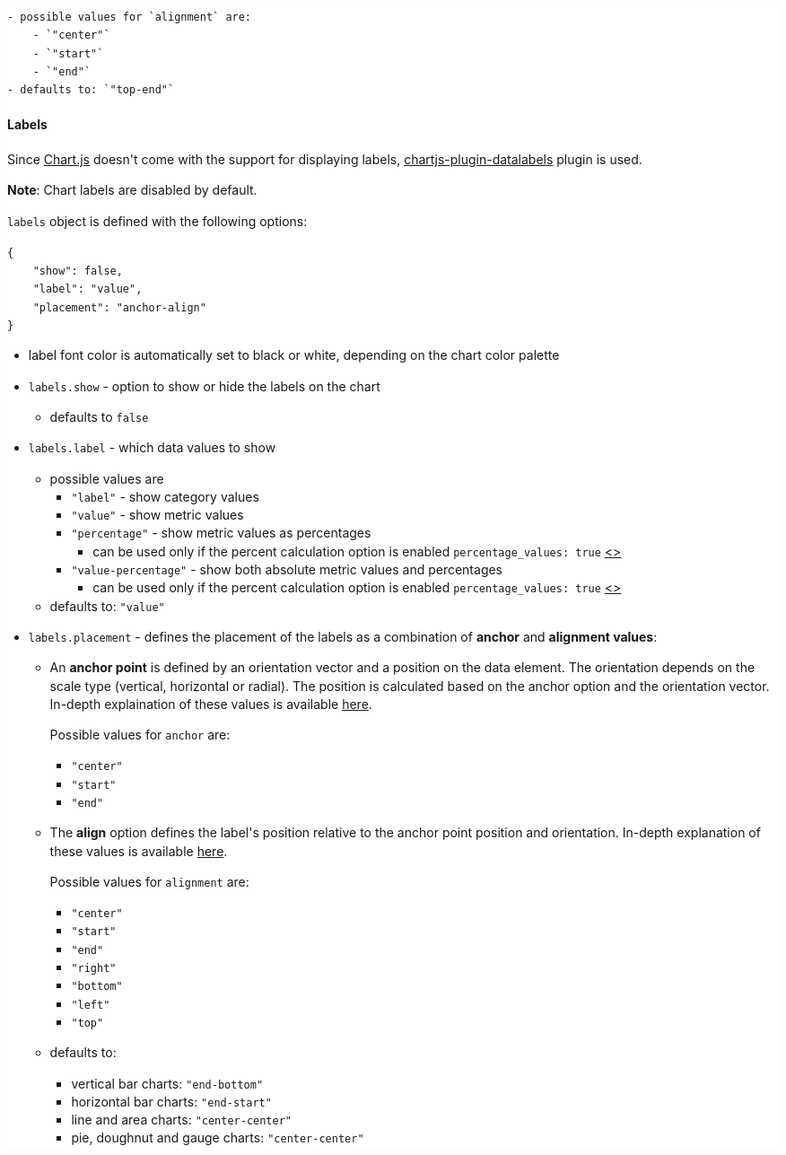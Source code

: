     - possible values for `alignment` are:
        - `"center"`
        - `"start"`
        - `"end"`
    - defaults to: `"top-end"`

#### Labels

Since [Chart.js](http://www.chartjs.org/) doesn't come with the support for displaying labels, [chartjs-plugin-datalabels](https://chartjs-plugin-datalabels.netlify.app/) plugin is used.

**Note**: Chart labels are disabled by default.

`labels` object is defined with the following options:

```
{
    "show": false,
    "label": "value",
    "placement": "anchor-align"
}
```
- label font color is automatically set to black or white, depending on the chart color palette
- `labels.show` - option to show or hide the labels on the chart
    - defaults to `false`
- `labels.label` - which data values to show
    - possible values are
        - `"label"` - show category values
        - `"value"` - show metric values
        - `"percentage"` - show metric values as percentages
            - can be used only if the percent calculation option is enabled `percentage_values: true` [<>](#show-values-as-percentages)
        - `"value-percentage"` - show both absolute metric values and percentages
            - can be used only if the percent calculation option is enabled `percentage_values: true` [<>](#show-values-as-percentages)
    - defaults to: `"value"`
- `labels.placement` - defines the placement of the labels as a combination of **anchor** and **alignment values**:

    - An **anchor point** is defined by an orientation vector and a position on the data element. The orientation depends on the scale type (vertical, horizontal or radial). The position is calculated based on the anchor option and the orientation vector. In-depth explaination of these values is available [here](https://chartjs-plugin-datalabels.netlify.app/guide/positioning.html).

        Possible values for `anchor` are:
        - `"center"`
        - `"start"`
        - `"end"`

    - The **align** option defines the label's position relative to the anchor point position and orientation. In-depth explanation of these values is available [here](https://chartjs-plugin-datalabels.netlify.app/guide/positioning.html#alignment-and-offset).

        Possible values for `alignment` are:
        - `"center"`
        - `"start"`
        - `"end"`
        - `"right"`
        - `"bottom"`
        - `"left"`
        - `"top"`
    - defaults to:
        - vertical bar charts: `"end-bottom"`
        - horizontal bar charts: `"end-start"`
        - line and area charts: `"center-center"`
        - pie, doughnut and gauge charts: `"center-center"`

